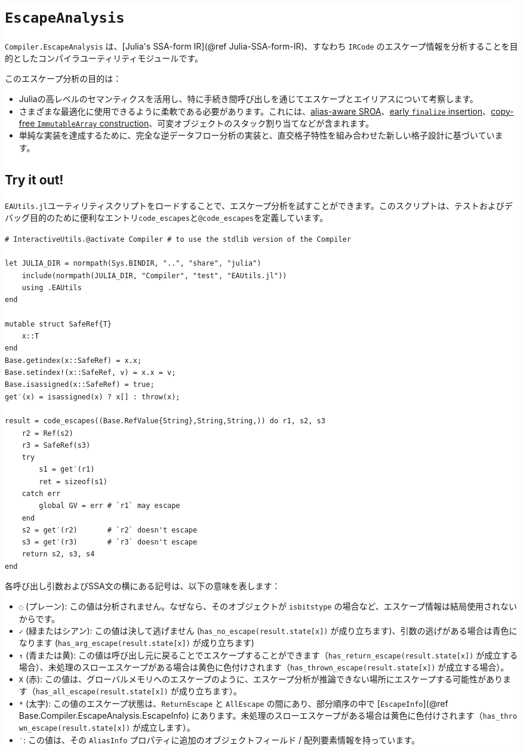 # `EscapeAnalysis`

`Compiler.EscapeAnalysis` は、[Julia's SSA-form IR](@ref Julia-SSA-form-IR)、すなわち `IRCode` のエスケープ情報を分析することを目的としたコンパイラユーティリティモジュールです。

このエスケープ分析の目的は：

  * Juliaの高レベルのセマンティクスを活用し、特に手続き間呼び出しを通じてエスケープとエイリアスについて考察します。
  * さまざまな最適化に使用できるように柔軟である必要があります。これには、[alias-aware SROA](https://github.com/JuliaLang/julia/pull/43888)、[early `finalize` insertion](https://github.com/JuliaLang/julia/pull/44056)、[copy-free `ImmutableArray` construction](https://github.com/JuliaLang/julia/pull/42465)、可変オブジェクトのスタック割り当てなどが含まれます。
  * 単純な実装を達成するために、完全な逆データフロー分析の実装と、直交格子特性を組み合わせた新しい格子設計に基づいています。

## Try it out!

`EAUtils.jl`ユーティリティスクリプトをロードすることで、エスケープ分析を試すことができます。このスクリプトは、テストおよびデバッグ目的のために便利なエントリ`code_escapes`と`@code_escapes`を定義しています。

```@repl EAUtils
# InteractiveUtils.@activate Compiler # to use the stdlib version of the Compiler

let JULIA_DIR = normpath(Sys.BINDIR, "..", "share", "julia")
    include(normpath(JULIA_DIR, "Compiler", "test", "EAUtils.jl"))
    using .EAUtils
end

mutable struct SafeRef{T}
    x::T
end
Base.getindex(x::SafeRef) = x.x;
Base.setindex!(x::SafeRef, v) = x.x = v;
Base.isassigned(x::SafeRef) = true;
get′(x) = isassigned(x) ? x[] : throw(x);

result = code_escapes((Base.RefValue{String},String,String,)) do r1, s2, s3
    r2 = Ref(s2)
    r3 = SafeRef(s3)
    try
        s1 = get′(r1)
        ret = sizeof(s1)
    catch err
        global GV = err # `r1` may escape
    end
    s2 = get′(r2)       # `r2` doesn't escape
    s3 = get′(r3)       # `r3` doesn't escape
    return s2, s3, s4
end
```

各呼び出し引数およびSSA文の横にある記号は、以下の意味を表します：

  * `◌` (プレーン): この値は分析されません。なぜなら、そのオブジェクトが `isbitstype` の場合など、エスケープ情報は結局使用されないからです。
  * `✓` (緑またはシアン): この値は決して逃げません (`has_no_escape(result.state[x])` が成り立ちます)、引数の逃げがある場合は青色になります (`has_arg_escape(result.state[x])` が成り立ちます)
  * `↑` (青または黄): この値は呼び出し元に戻ることでエスケープすることができます（`has_return_escape(result.state[x])` が成立する場合）、未処理のスローエスケープがある場合は黄色に色付けされます（`has_thrown_escape(result.state[x])` が成立する場合）。
  * `X` (赤): この値は、グローバルメモリへのエスケープのように、エスケープ分析が推論できない場所にエスケープする可能性があります（`has_all_escape(result.state[x])` が成り立ちます）。
  * `*` (太字): この値のエスケープ状態は、`ReturnEscape` と `AllEscape` の間にあり、部分順序の中で [`EscapeInfo`](@ref Base.Compiler.EscapeAnalysis.EscapeInfo) にあります。未処理のスローエスケープがある場合は黄色に色付けされます（`has_thrown_escape(result.state[x])` が成立します）。
  * `′`: この値は、その `AliasInfo` プロパティに追加のオブジェクトフィールド / 配列要素情報を持っています。


[^LatticeDesign]: Our type inference implementation takes the alternative approach, where each lattice property is represented by a special lattice element type object. It turns out that it started to complicate implementations of the lattice operations mainly because it often requires conversion rules between each lattice element type object. And we are working on [overhauling our type inference lattice implementation](https://github.com/JuliaLang/julia/pull/42596) with `EscapeInfo`-like lattice design.
[^MM02]: *A Graph-Free approach to Data-Flow Analysis*.      Markas Mohnen, 2002, April.      [https://api.semanticscholar.org/CorpusID:28519618](https://api.semanticscholar.org/CorpusID:28519618).
[^BackandForth]: Our type inference algorithm in contrast is implemented as a forward analysis, because type information usually flows from "definition" to "usage" and it is more natural and effective to propagate such information in a forward way.
[^Dynamism]: In some cases, however, object fields can't be analyzed precisely. For example, object may escape to somewhere `EscapeAnalysis` can't account for possible memory effects on it, or fields of the objects simply can't be known because of the lack of type information. In such cases `AliasInfo` property is raised to the topmost element within its own lattice order, and it causes succeeding field analysis to be conservative and escape information imposed on fields of an unanalyzable object to be propagated to the object itself.
[^JVM05]: *Escape Analysis in the Context of Dynamic Compilation and Deoptimization*.       Thomas Kotzmann and Hanspeter Mössenböck, 2005, June.       [https://dl.acm.org/doi/10.1145/1064979.1064996](https://dl.acm.org/doi/10.1145/1064979.1064996).
[^ArrayDimension]: Otherwise we will need yet another forward data-flow analysis on top of the escape analysis.